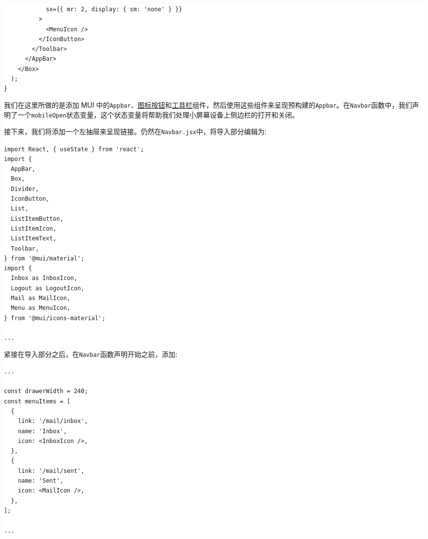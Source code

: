 ```
            sx={{ mr: 2, display: { sm: 'none' } }}
          >
            <MenuIcon />
          </IconButton>
        </Toolbar>
      </AppBar>
    </Box>
  );
}
```

我们在这里所做的是添加 MUI 中的`Appbar`、[图标按钮](https://mui.com/components/buttons/)和[工具栏](https://mui.com/api/toolbar/)组件，然后使用这些组件来呈现预构建的`Appbar`。在`Navbar`函数中，我们声明了一个`mobileOpen`状态变量，这个状态变量将帮助我们处理小屏幕设备上侧边栏的打开和关闭。

接下来，我们将添加一个左抽屉来呈现链接。仍然在`Navbar.jsx`中，将导入部分编辑为:

```
import React, { useState } from 'react';
import {
  AppBar,
  Box,
  Divider,
  IconButton,
  List,
  ListItemButton,
  ListItemIcon,
  ListItemText,
  Toolbar,
} from '@mui/material';
import {
  Inbox as InboxIcon,
  Logout as LogoutIcon,
  Mail as MailIcon,
  Menu as MenuIcon,
} from '@mui/icons-material';

...
```

紧接在导入部分之后，在`Navbar`函数声明开始之前，添加:

```
...

const drawerWidth = 240;
const menuItems = [
  {
    link: '/mail/inbox',
    name: 'Inbox',
    icon: <InboxIcon />,
  },
  {
    link: '/mail/sent',
    name: 'Sent',
    icon: <MailIcon />,
  },
];

...
```
